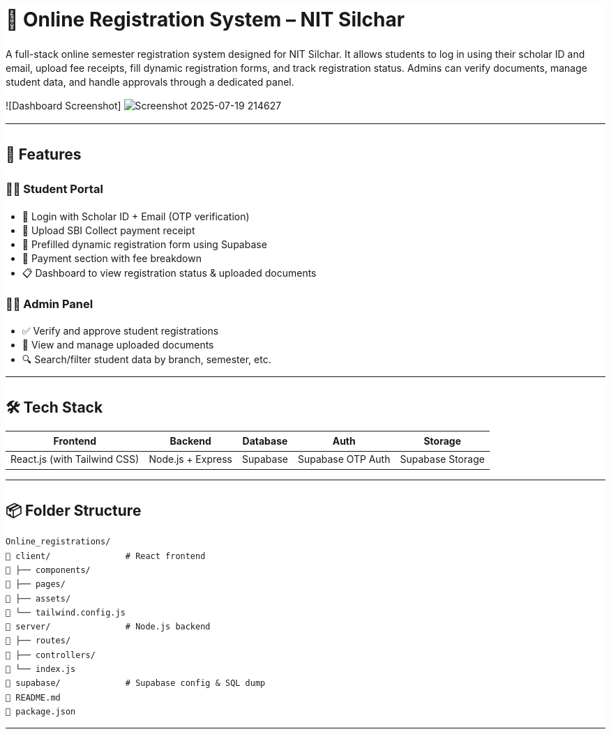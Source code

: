 # 🏢 Online Registration System – NIT Silchar

A full-stack online semester registration system designed for NIT Silchar. It allows students to log in using their scholar ID and email, upload fee receipts, fill dynamic registration forms, and track registration status. Admins can verify documents, manage student data, and handle approvals through a dedicated panel.

![Dashboard Screenshot]
<img width="1903" height="907" alt="Screenshot 2025-07-19 214627" src="https://github.com/user-attachments/assets/7e6b6447-6cf9-4fa8-910c-20d8c2b1716b" />


---

## 🚀 Features

### 👨‍🏫 Student Portal

* 🔐 Login with Scholar ID + Email (OTP verification)
* 🧾 Upload SBI Collect payment receipt
* 📝 Prefilled dynamic registration form using Supabase
* 🧮 Payment section with fee breakdown
* 📋 Dashboard to view registration status & uploaded documents

### 👨‍💼 Admin Panel

* ✅ Verify and approve student registrations
* 📂 View and manage uploaded documents
* 🔍 Search/filter student data by branch, semester, etc.

---

## 🛠️ Tech Stack

| Frontend                     | Backend           | Database | Auth              | Storage          |
| ---------------------------- | ----------------- | -------- | ----------------- | ---------------- |
| React.js (with Tailwind CSS) | Node.js + Express | Supabase | Supabase OTP Auth | Supabase Storage |

---

## 📦 Folder Structure

```
Online_registrations/
🔻 client/               # React frontend
🔻 ├── components/
🔻 ├── pages/
🔻 ├── assets/
🔻 └── tailwind.config.js
🔻 server/               # Node.js backend
🔻 ├── routes/
🔻 ├── controllers/
🔻 └── index.js
🔻 supabase/             # Supabase config & SQL dump
🔻 README.md
🔻 package.json
```

---